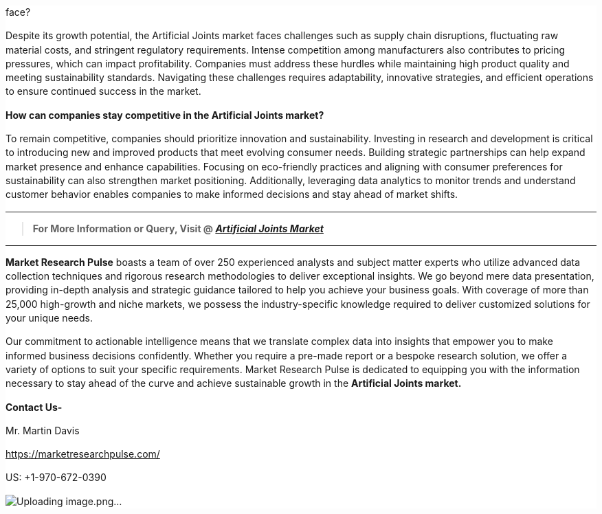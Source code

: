 face?</strong></p><p>Despite its growth potential, the Artificial Joints market faces challenges such as supply chain disruptions, fluctuating raw material costs, and stringent regulatory requirements. Intense competition among manufacturers also contributes to pricing pressures, which can impact profitability. Companies must address these hurdles while maintaining high product quality and meeting sustainability standards. Navigating these challenges requires adaptability, innovative strategies, and efficient operations to ensure continued success in the market.</p><p><strong>How can companies stay competitive in the Artificial Joints market?</strong></p><p>To remain competitive, companies should prioritize innovation and sustainability. Investing in research and development is critical to introducing new and improved products that meet evolving consumer needs. Building strategic partnerships can help expand market presence and enhance capabilities. Focusing on eco-friendly practices and aligning with consumer preferences for sustainability can also strengthen market positioning. Additionally, leveraging data analytics to monitor trends and understand customer behavior enables companies to make informed decisions and stay ahead of market shifts.</p><hr /><blockquote><p><strong>For More Information or Query, Visit @&nbsp;<em><a href="https://marketresearchpulse.com/report/106565/artificial-joints-market?utm_source=Linkedin&utm_medium=029">Artificial Joints Market</a></em></strong></p></blockquote><hr /><p><strong>Market Research Pulse</strong> boasts a team of over 250 experienced analysts and subject matter experts who utilize advanced data collection techniques and rigorous research methodologies to deliver exceptional insights. We go beyond mere data presentation, providing in-depth analysis and strategic guidance tailored to help you achieve your business goals. With coverage of more than 25,000 high-growth and niche markets, we possess the industry-specific knowledge required to deliver customized solutions for your unique needs.</p><p>Our commitment to actionable intelligence means that we translate complex data into insights that empower you to make informed business decisions confidently. Whether you require a pre-made report or a bespoke research solution, we offer a variety of options to suit your specific requirements. Market Research Pulse is dedicated to equipping you with the information necessary to stay ahead of the curve and achieve sustainable growth in the <strong>Artificial Joints market.</strong></p><p><strong>Contact Us-</strong></p><p>Mr. Martin Davis</p><p>https://marketresearchpulse.com/</p><p>US: +1-970-672-0390</p>
![Uploading image.png…]()
